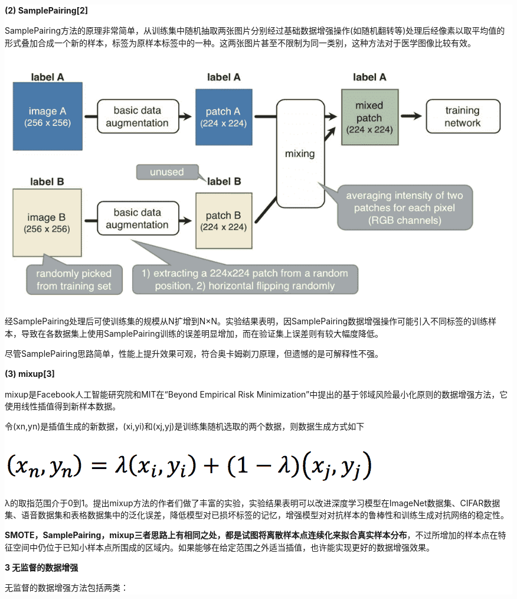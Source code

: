 **(2) SamplePairing[2]**

SamplePairing方法的原理非常简单，从训练集中随机抽取两张图片分别经过基础数据增强操作(如随机翻转等)处理后经像素以取平均值的形式叠加合成一个新的样本，标签为原样本标签中的一种。这两张图片甚至不限制为同一类别，这种方法对于医学图像比较有效。

![](../img/499205682f1f3e0b95d8acfbc12c05d8.png)

经SamplePairing处理后可使训练集的规模从N扩增到N×N。实验结果表明，因SamplePairing数据增强操作可能引入不同标签的训练样本，导致在各数据集上使用SamplePairing训练的误差明显增加，而在验证集上误差则有较大幅度降低。

尽管SamplePairing思路简单，性能上提升效果可观，符合奥卡姆剃刀原理，但遗憾的是可解释性不强。

**(3) mixup[3]**

mixup是Facebook人工智能研究院和MIT在“Beyond Empirical Risk Minimization”中提出的基于邻域风险最小化原则的数据增强方法，它使用线性插值得到新样本数据。

令(xn,yn)是插值生成的新数据，(xi,yi)和(xj,yj)是训练集随机选取的两个数据，则数据生成方式如下

![](../img/fa398ca3666af50277b1570ef047a7a4.png)

λ的取指范围介于0到1。提出mixup方法的作者们做了丰富的实验，实验结果表明可以改进深度学习模型在ImageNet数据集、CIFAR数据集、语音数据集和表格数据集中的泛化误差，降低模型对已损坏标签的记忆，增强模型对对抗样本的鲁棒性和训练生成对抗网络的稳定性。

**SMOTE，SamplePairing，mixup三者思路上有相同之处，都是试图将离散样本点连续化来拟合真实样本分布**，不过所增加的样本点在特征空间中仍位于已知小样本点所围成的区域内。如果能够在给定范围之外适当插值，也许能实现更好的数据增强效果。

**3 无监督的数据增强**

无监督的数据增强方法包括两类：
